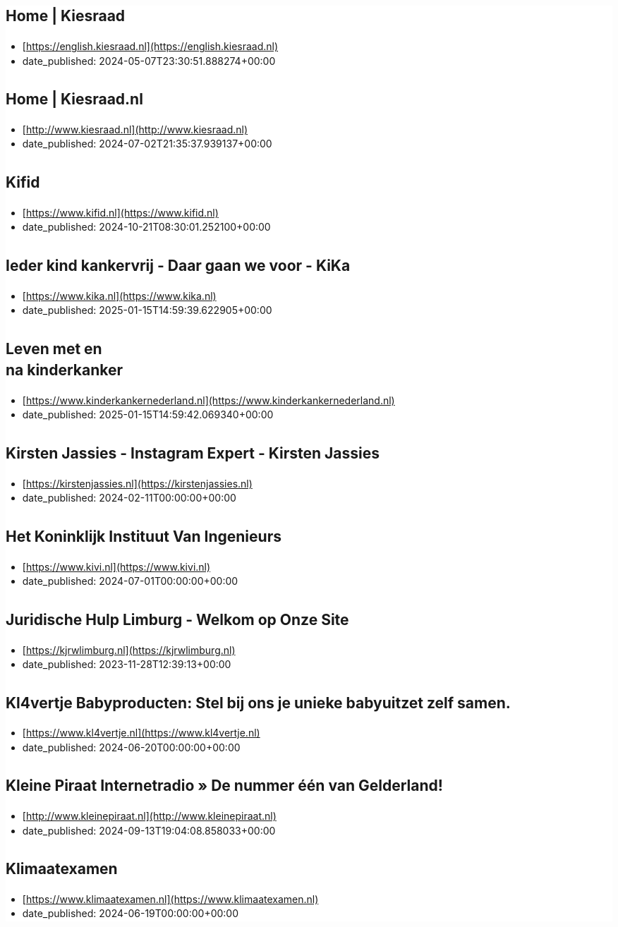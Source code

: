  ## Home | Kiesraad
 - [https://english.kiesraad.nl](https://english.kiesraad.nl)
 - date_published: 2024-05-07T23:30:51.888274+00:00

 ## Home | Kiesraad.nl
 - [http://www.kiesraad.nl](http://www.kiesraad.nl)
 - date_published: 2024-07-02T21:35:37.939137+00:00

 ## Kifid
 - [https://www.kifid.nl](https://www.kifid.nl)
 - date_published: 2024-10-21T08:30:01.252100+00:00

 ## Ieder kind kankervrij - Daar gaan we voor - KiKa
 - [https://www.kika.nl](https://www.kika.nl)
 - date_published: 2025-01-15T14:59:39.622905+00:00

 ## Leven met en <br>na kinderkanker
 - [https://www.kinderkankernederland.nl](https://www.kinderkankernederland.nl)
 - date_published: 2025-01-15T14:59:42.069340+00:00

 ## Kirsten Jassies - Instagram Expert - Kirsten Jassies
 - [https://kirstenjassies.nl](https://kirstenjassies.nl)
 - date_published: 2024-02-11T00:00:00+00:00

 ## Het Koninklijk Instituut Van Ingenieurs
 - [https://www.kivi.nl](https://www.kivi.nl)
 - date_published: 2024-07-01T00:00:00+00:00

 ## Juridische Hulp Limburg - Welkom op Onze Site
 - [https://kjrwlimburg.nl](https://kjrwlimburg.nl)
 - date_published: 2023-11-28T12:39:13+00:00

 ## Kl4vertje Babyproducten: Stel bij ons je unieke babyuitzet zelf samen.
 - [https://www.kl4vertje.nl](https://www.kl4vertje.nl)
 - date_published: 2024-06-20T00:00:00+00:00

 ## Kleine Piraat Internetradio  » De nummer één van Gelderland!
 - [http://www.kleinepiraat.nl](http://www.kleinepiraat.nl)
 - date_published: 2024-09-13T19:04:08.858033+00:00

 ## Klimaatexamen
 - [https://www.klimaatexamen.nl](https://www.klimaatexamen.nl)
 - date_published: 2024-06-19T00:00:00+00:00
